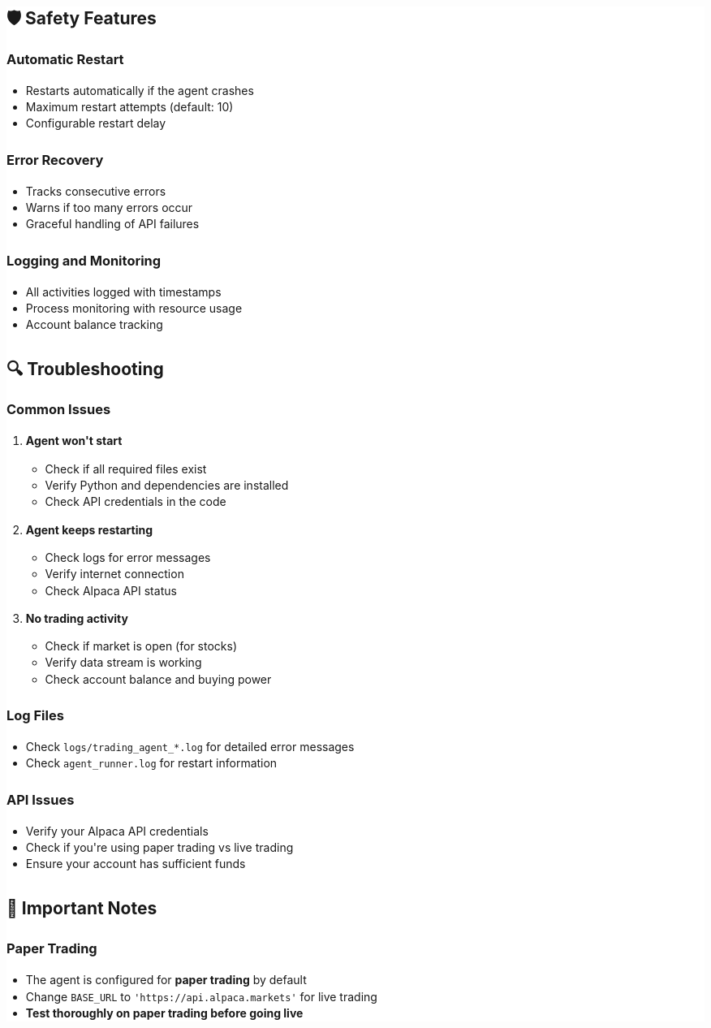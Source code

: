 ## 🛡️ Safety Features

### Automatic Restart
- Restarts automatically if the agent crashes
- Maximum restart attempts (default: 10)
- Configurable restart delay

### Error Recovery
- Tracks consecutive errors
- Warns if too many errors occur
- Graceful handling of API failures

### Logging and Monitoring
- All activities logged with timestamps
- Process monitoring with resource usage
- Account balance tracking

## 🔍 Troubleshooting

### Common Issues

1. **Agent won't start**
   - Check if all required files exist
   - Verify Python and dependencies are installed
   - Check API credentials in the code

2. **Agent keeps restarting**
   - Check logs for error messages
   - Verify internet connection
   - Check Alpaca API status

3. **No trading activity**
   - Check if market is open (for stocks)
   - Verify data stream is working
   - Check account balance and buying power

### Log Files
- Check `logs/trading_agent_*.log` for detailed error messages
- Check `agent_runner.log` for restart information

### API Issues
- Verify your Alpaca API credentials
- Check if you're using paper trading vs live trading
- Ensure your account has sufficient funds

## 🚨 Important Notes

### Paper Trading
- The agent is configured for **paper trading** by default
- Change `BASE_URL` to `'https://api.alpaca.markets'` for live trading
- **Test thoroughly on paper trading before going live**
